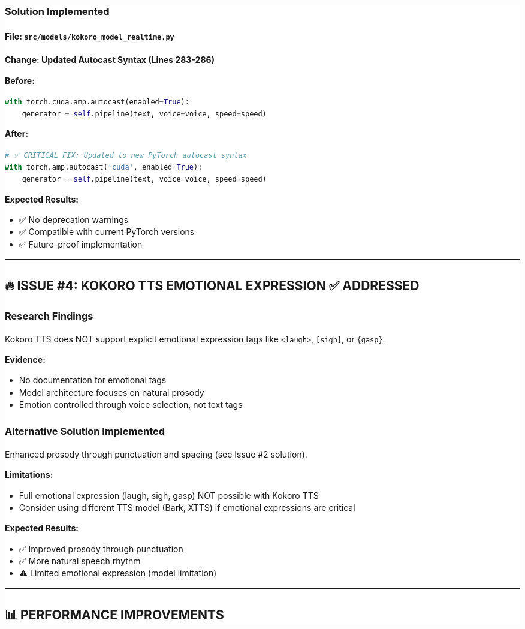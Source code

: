 ### **Solution Implemented**

#### **File: `src/models/kokoro_model_realtime.py`**

**Change: Updated Autocast Syntax (Lines 283-286)**

**Before:**
```python
with torch.cuda.amp.autocast(enabled=True):
    generator = self.pipeline(text, voice=voice, speed=speed)
```

**After:**
```python
# ✅ CRITICAL FIX: Updated to new PyTorch autocast syntax
with torch.amp.autocast('cuda', enabled=True):
    generator = self.pipeline(text, voice=voice, speed=speed)
```

**Expected Results:**
- ✅ No deprecation warnings
- ✅ Compatible with current PyTorch versions
- ✅ Future-proof implementation

---

## 🔥 ISSUE #4: KOKORO TTS EMOTIONAL EXPRESSION ✅ ADDRESSED

### **Research Findings**
Kokoro TTS does NOT support explicit emotional expression tags like `<laugh>`, `[sigh]`, or `{gasp}`.

**Evidence:**
- No documentation for emotional tags
- Model architecture focuses on natural prosody
- Emotion controlled through voice selection, not text tags

### **Alternative Solution Implemented**
Enhanced prosody through punctuation and spacing (see Issue #2 solution).

**Limitations:**
- Full emotional expression (laugh, sigh, gasp) NOT possible with Kokoro TTS
- Consider using different TTS model (Bark, XTTS) if emotional expressions are critical

**Expected Results:**
- ✅ Improved prosody through punctuation
- ✅ More natural speech rhythm
- ⚠️ Limited emotional expression (model limitation)

---

## 📊 PERFORMANCE IMPROVEMENTS
